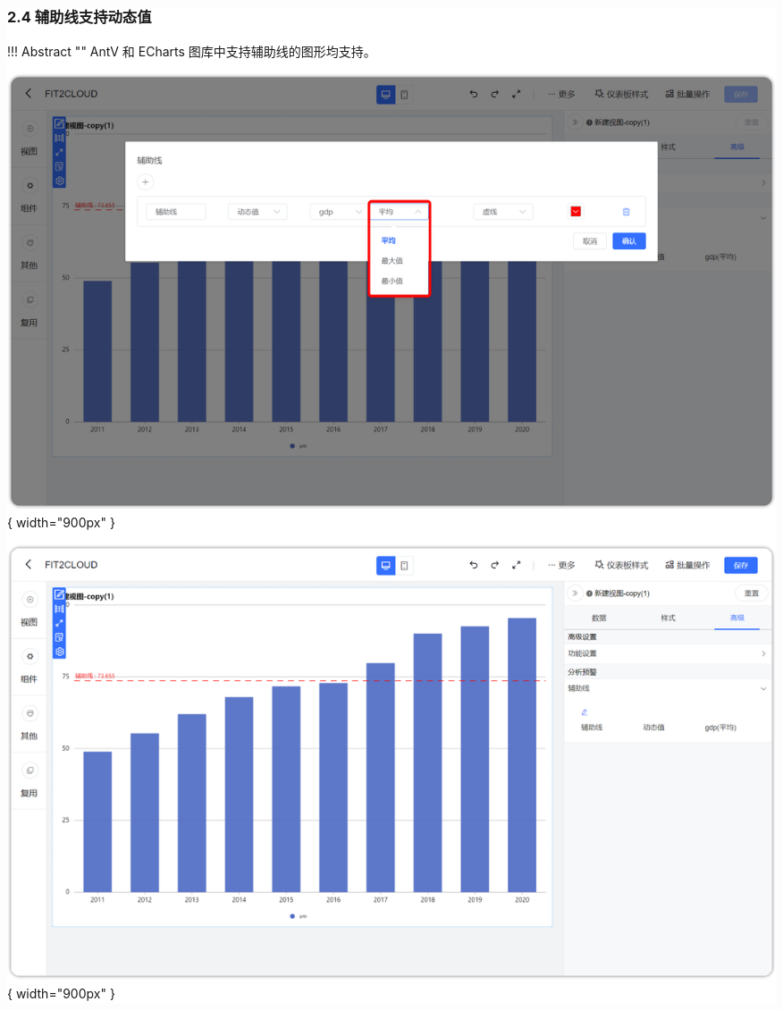 ### 2.4 辅助线支持动态值

!!! Abstract ""
    AntV 和 ECharts 图库中支持辅助线的图形均支持。

![辅助线_动态值](../img/release_notes/辅助线_动态值.png){ width="900px" }

![辅助线_动态值](../img/release_notes/辅助线_动态值1.png){ width="900px" }
